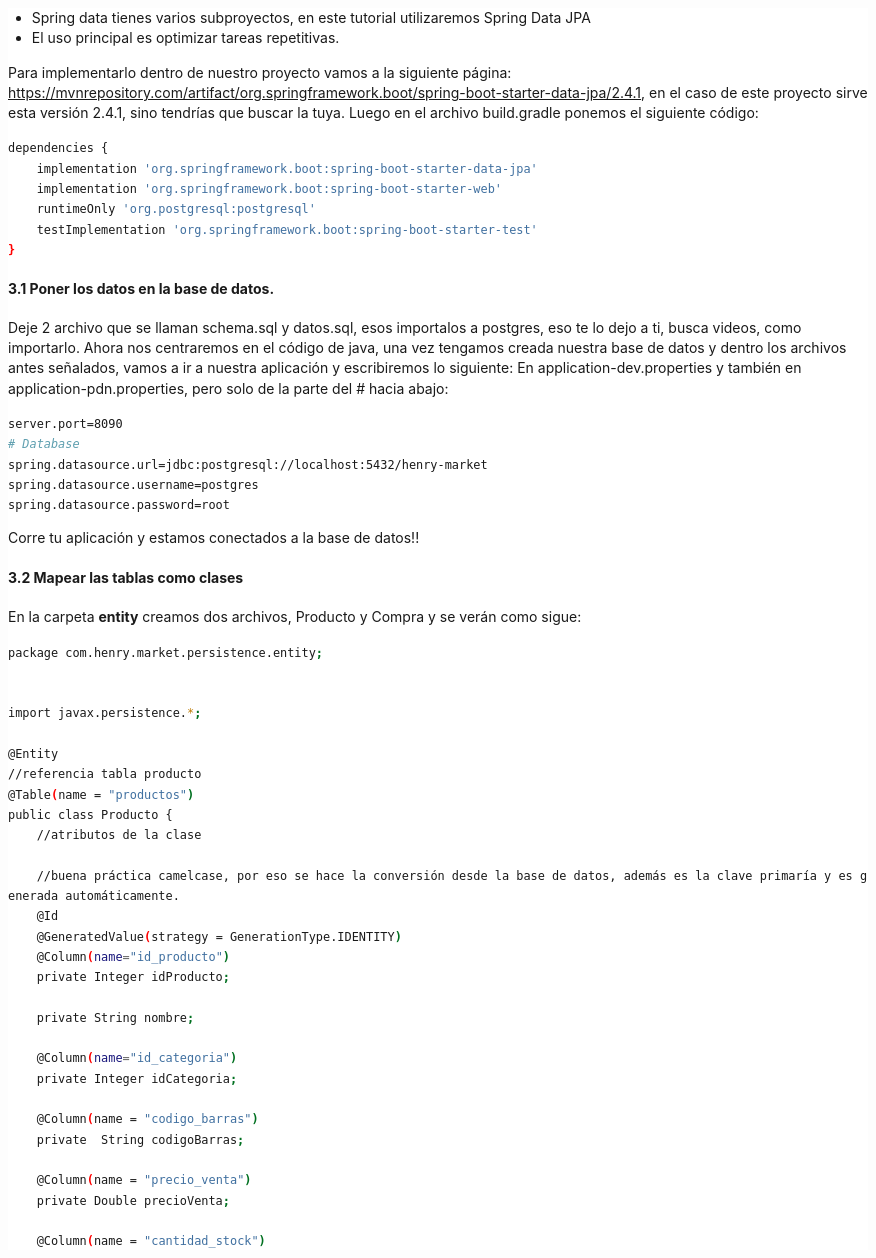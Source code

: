* Spring data tienes varios subproyectos, en este tutorial utilizaremos Spring Data JPA 
* El uso principal es optimizar tareas repetitivas.

Para implementarlo dentro de nuestro proyecto vamos a la siguiente página: https://mvnrepository.com/artifact/org.springframework.boot/spring-boot-starter-data-jpa/2.4.1, en el caso de este proyecto sirve esta versión 2.4.1, sino tendrías que buscar la tuya. 
Luego en el archivo build.gradle ponemos el siguiente código:
```sh
dependencies {
	implementation 'org.springframework.boot:spring-boot-starter-data-jpa'
	implementation 'org.springframework.boot:spring-boot-starter-web'
	runtimeOnly 'org.postgresql:postgresql'
	testImplementation 'org.springframework.boot:spring-boot-starter-test'
}

```
#### 3.1 Poner los datos en la base de datos.
Deje 2 archivo que se llaman schema.sql y datos.sql, esos importalos a postgres, eso te lo dejo a ti, busca videos, como importarlo.
Ahora nos centraremos en el código de java, una vez tengamos creada nuestra base de datos y dentro los archivos antes señalados, vamos a ir a nuestra aplicación y escribiremos lo siguiente:
En application-dev.properties y también en application-pdn.properties, pero solo de la parte del # hacia abajo:
```sh
server.port=8090
# Database
spring.datasource.url=jdbc:postgresql://localhost:5432/henry-market
spring.datasource.username=postgres
spring.datasource.password=root
```
Corre tu aplicación y estamos conectados a la base de datos!!

#### 3.2 Mapear las tablas como clases
En la carpeta **entity** creamos dos archivos, Producto y Compra y se verán como sigue:
```sh
package com.henry.market.persistence.entity;


import javax.persistence.*;

@Entity
//referencia tabla producto
@Table(name = "productos")
public class Producto {
    //atributos de la clase

    //buena práctica camelcase, por eso se hace la conversión desde la base de datos, además es la clave primaría y es generada automáticamente.
    @Id
    @GeneratedValue(strategy = GenerationType.IDENTITY)
    @Column(name="id_producto")
    private Integer idProducto;

    private String nombre;

    @Column(name="id_categoria")
    private Integer idCategoria;

    @Column(name = "codigo_barras")
    private  String codigoBarras;

    @Column(name = "precio_venta")
    private Double precioVenta;

    @Column(name = "cantidad_stock")
```